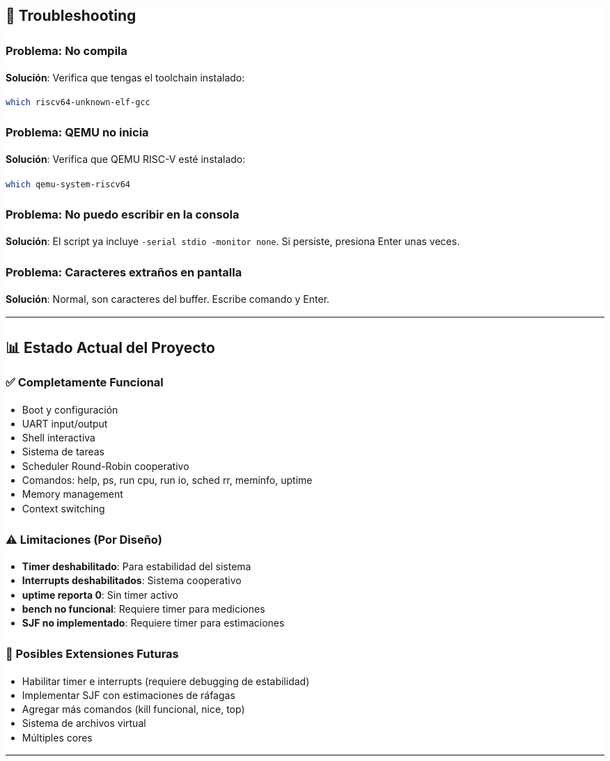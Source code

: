 
## 🐛 Troubleshooting

### Problema: No compila
**Solución**: Verifica que tengas el toolchain instalado:
```bash
which riscv64-unknown-elf-gcc
```

### Problema: QEMU no inicia
**Solución**: Verifica que QEMU RISC-V esté instalado:
```bash
which qemu-system-riscv64
```

### Problema: No puedo escribir en la consola
**Solución**: El script ya incluye `-serial stdio -monitor none`. Si persiste, presiona Enter unas veces.

### Problema: Caracteres extraños en pantalla
**Solución**: Normal, son caracteres del buffer. Escribe comando y Enter.

---

## 📊 Estado Actual del Proyecto

### ✅ Completamente Funcional
- Boot y configuración
- UART input/output
- Shell interactiva
- Sistema de tareas
- Scheduler Round-Robin cooperativo
- Comandos: help, ps, run cpu, run io, sched rr, meminfo, uptime
- Memory management
- Context switching

### ⚠️ Limitaciones (Por Diseño)
- **Timer deshabilitado**: Para estabilidad del sistema
- **Interrupts deshabilitados**: Sistema cooperativo
- **uptime reporta 0**: Sin timer activo
- **bench no funcional**: Requiere timer para mediciones
- **SJF no implementado**: Requiere timer para estimaciones

### 🔮 Posibles Extensiones Futuras
- Habilitar timer e interrupts (requiere debugging de estabilidad)
- Implementar SJF con estimaciones de ráfagas
- Agregar más comandos (kill funcional, nice, top)
- Sistema de archivos virtual
- Múltiples cores

---